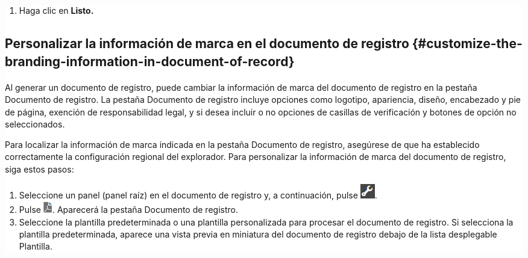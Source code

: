 
1. Haga clic en **Listo.**

## Personalizar la información de marca en el documento de registro {#customize-the-branding-information-in-document-of-record}

Al generar un documento de registro, puede cambiar la información de marca del documento de registro en la pestaña Documento de registro. La pestaña Documento de registro incluye opciones como logotipo, apariencia, diseño, encabezado y pie de página, exención de responsabilidad legal, y si desea incluir o no opciones de casillas de verificación y botones de opción no seleccionados.

Para localizar la información de marca indicada en la pestaña Documento de registro, asegúrese de que ha establecido correctamente la configuración regional del explorador. Para personalizar la información de marca del documento de registro, siga estos pasos:

1. Seleccione un panel (panel raíz) en el documento de registro y, a continuación, pulse ![configurar](assets/configure.png).
1. Pulse ![dortab](assets/dortab.png). Aparecerá la pestaña Documento de registro.
1. Seleccione la plantilla predeterminada o una plantilla personalizada para procesar el documento de registro. Si selecciona la plantilla predeterminada, aparece una vista previa en miniatura del documento de registro debajo de la lista desplegable Plantilla.
